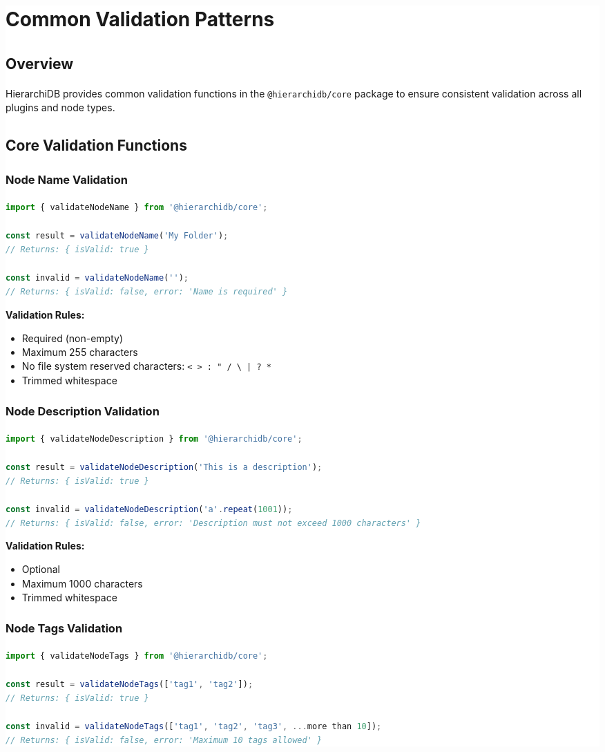# Common Validation Patterns

## Overview

HierarchiDB provides common validation functions in the `@hierarchidb/core` package to ensure consistent validation across all plugins and node types.

## Core Validation Functions

### Node Name Validation

```typescript
import { validateNodeName } from '@hierarchidb/core';

const result = validateNodeName('My Folder');
// Returns: { isValid: true }

const invalid = validateNodeName('');
// Returns: { isValid: false, error: 'Name is required' }
```

**Validation Rules:**
- Required (non-empty)
- Maximum 255 characters
- No file system reserved characters: `< > : " / \ | ? *`
- Trimmed whitespace

### Node Description Validation

```typescript
import { validateNodeDescription } from '@hierarchidb/core';

const result = validateNodeDescription('This is a description');
// Returns: { isValid: true }

const invalid = validateNodeDescription('a'.repeat(1001));
// Returns: { isValid: false, error: 'Description must not exceed 1000 characters' }
```

**Validation Rules:**
- Optional
- Maximum 1000 characters
- Trimmed whitespace

### Node Tags Validation

```typescript
import { validateNodeTags } from '@hierarchidb/core';

const result = validateNodeTags(['tag1', 'tag2']);
// Returns: { isValid: true }

const invalid = validateNodeTags(['tag1', 'tag2', 'tag3', ...more than 10]);
// Returns: { isValid: false, error: 'Maximum 10 tags allowed' }
```
